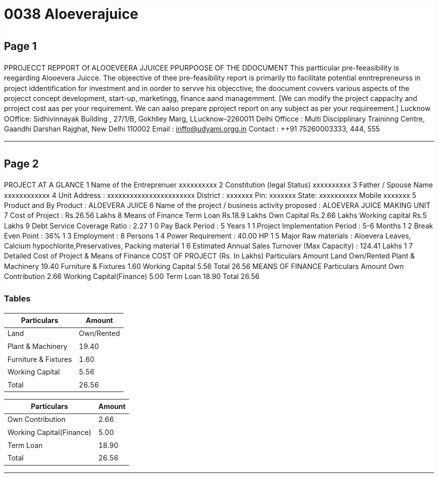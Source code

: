 # 0038 Aloeverajuice

## Page 1

PPROJECCT REPPORT Of ALOOEVEERA JJUICEE PPURPOOSE OF THE DDOCUMENT This partticular pre-feeasibility is reegarding Alooevera Juicce. The objeective of thee pre-feasibility report is primarily tto facilitate potential enntrepreneurss in project iddentification for investment and in oorder to servve his objecctive; the doocument covvers various aspects of the projecct concept development, start-up, marketingg, finance aand managemment. [We can modify the project cappacity and prroject cost aas per your requirement. We can aalso prepare pproject report on any subject as per your requireement.] Lucknow OOffice: Sidhivinnayak Building , 27/1/B, Gokhlley Marg, LLucknow-2260011 Delhi Officce : Multi Discipplinary Traininng Centre, Gaandhi Darshan Rajghat, New Delhi 110002 Email : inffo@udyami.orgg.in Contact : ++91 75260003333, 444, 555

---

## Page 2

PROJECT AT A GLANCE 1 Name of the Entreprenuer xxxxxxxxxx 2 Constitution (legal Status) xxxxxxxxxx 3 Father / Spouse Name xxxxxxxxxxxx 4 Unit Address : xxxxxxxxxxxxxxxxxxxxxxx District : xxxxxxx Pin: xxxxxxx State: xxxxxxxxxx Mobile xxxxxxx 5 Product and By Product : ALOEVERA JUICE 6 Name of the project / business activity proposed : ALOEVERA JUICE MAKING UNIT 7 Cost of Project : Rs.26.56 Lakhs 8 Means of Finance Term Loan Rs.18.9 Lakhs Own Capital Rs.2.66 Lakhs Working capital Rs.5 Lakhs 9 Debt Service Coverage Ratio : 2.27 1 0 Pay Back Period : 5 Years 1 1 Project Implementation Period : 5-6 Months 1 2 Break Even Point : 36% 1 3 Employment : 8 Persons 1 4 Power Requirement : 40.00 HP 1 5 Major Raw materials : Aloevera Leaves, Calcium hypochlorite,Preservatives, Packing material 1 6 Estimated Annual Sales Turnover (Max Capacity) : 124.41 Lakhs 1 7 Detailed Cost of Project & Means of Finance COST OF PROJECT (Rs. In Lakhs) Particulars Amount Land Own/Rented Plant & Machinery 19.40 Furniture & Fixtures 1.60 Working Capital 5.56 Total 26.56 MEANS OF FINANCE Particulars Amount Own Contribution 2.66 Working Capital(Finance) 5.00 Term Loan 18.90 Total 26.56

### Tables

| Particulars | Amount |
|---|---|
| Land | Own/Rented |
| Plant & Machinery | 19.40 |
| Furniture & Fixtures | 1.60 |
| Working Capital | 5.56 |
| Total | 26.56 |

| Particulars | Amount |
|---|---|
| Own Contribution | 2.66 |
| Working Capital(Finance) | 5.00 |
| Term Loan | 18.90 |
| Total | 26.56 |

---